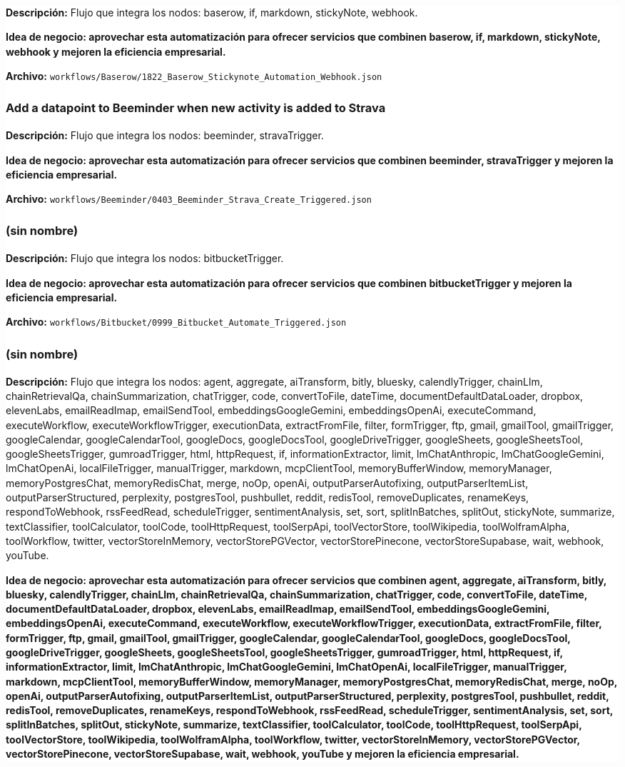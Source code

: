 **Descripción:** Flujo que integra los nodos: baserow, if, markdown, stickyNote, webhook.

**Idea de negocio: aprovechar esta automatización para ofrecer servicios que combinen baserow, if, markdown, stickyNote, webhook y mejoren la eficiencia empresarial.**

**Archivo:** `workflows/Baserow/1822_Baserow_Stickynote_Automation_Webhook.json`

### Add a datapoint to Beeminder when new activity is added to Strava

**Descripción:** Flujo que integra los nodos: beeminder, stravaTrigger.

**Idea de negocio: aprovechar esta automatización para ofrecer servicios que combinen beeminder, stravaTrigger y mejoren la eficiencia empresarial.**

**Archivo:** `workflows/Beeminder/0403_Beeminder_Strava_Create_Triggered.json`

### (sin nombre)

**Descripción:** Flujo que integra los nodos: bitbucketTrigger.

**Idea de negocio: aprovechar esta automatización para ofrecer servicios que combinen bitbucketTrigger y mejoren la eficiencia empresarial.**

**Archivo:** `workflows/Bitbucket/0999_Bitbucket_Automate_Triggered.json`

### (sin nombre)

**Descripción:** Flujo que integra los nodos: agent, aggregate, aiTransform, bitly, bluesky, calendlyTrigger, chainLlm, chainRetrievalQa, chainSummarization, chatTrigger, code, convertToFile, dateTime, documentDefaultDataLoader, dropbox, elevenLabs, emailReadImap, emailSendTool, embeddingsGoogleGemini, embeddingsOpenAi, executeCommand, executeWorkflow, executeWorkflowTrigger, executionData, extractFromFile, filter, formTrigger, ftp, gmail, gmailTool, gmailTrigger, googleCalendar, googleCalendarTool, googleDocs, googleDocsTool, googleDriveTrigger, googleSheets, googleSheetsTool, googleSheetsTrigger, gumroadTrigger, html, httpRequest, if, informationExtractor, limit, lmChatAnthropic, lmChatGoogleGemini, lmChatOpenAi, localFileTrigger, manualTrigger, markdown, mcpClientTool, memoryBufferWindow, memoryManager, memoryPostgresChat, memoryRedisChat, merge, noOp, openAi, outputParserAutofixing, outputParserItemList, outputParserStructured, perplexity, postgresTool, pushbullet, reddit, redisTool, removeDuplicates, renameKeys, respondToWebhook, rssFeedRead, scheduleTrigger, sentimentAnalysis, set, sort, splitInBatches, splitOut, stickyNote, summarize, textClassifier, toolCalculator, toolCode, toolHttpRequest, toolSerpApi, toolVectorStore, toolWikipedia, toolWolframAlpha, toolWorkflow, twitter, vectorStoreInMemory, vectorStorePGVector, vectorStorePinecone, vectorStoreSupabase, wait, webhook, youTube.

**Idea de negocio: aprovechar esta automatización para ofrecer servicios que combinen agent, aggregate, aiTransform, bitly, bluesky, calendlyTrigger, chainLlm, chainRetrievalQa, chainSummarization, chatTrigger, code, convertToFile, dateTime, documentDefaultDataLoader, dropbox, elevenLabs, emailReadImap, emailSendTool, embeddingsGoogleGemini, embeddingsOpenAi, executeCommand, executeWorkflow, executeWorkflowTrigger, executionData, extractFromFile, filter, formTrigger, ftp, gmail, gmailTool, gmailTrigger, googleCalendar, googleCalendarTool, googleDocs, googleDocsTool, googleDriveTrigger, googleSheets, googleSheetsTool, googleSheetsTrigger, gumroadTrigger, html, httpRequest, if, informationExtractor, limit, lmChatAnthropic, lmChatGoogleGemini, lmChatOpenAi, localFileTrigger, manualTrigger, markdown, mcpClientTool, memoryBufferWindow, memoryManager, memoryPostgresChat, memoryRedisChat, merge, noOp, openAi, outputParserAutofixing, outputParserItemList, outputParserStructured, perplexity, postgresTool, pushbullet, reddit, redisTool, removeDuplicates, renameKeys, respondToWebhook, rssFeedRead, scheduleTrigger, sentimentAnalysis, set, sort, splitInBatches, splitOut, stickyNote, summarize, textClassifier, toolCalculator, toolCode, toolHttpRequest, toolSerpApi, toolVectorStore, toolWikipedia, toolWolframAlpha, toolWorkflow, twitter, vectorStoreInMemory, vectorStorePGVector, vectorStorePinecone, vectorStoreSupabase, wait, webhook, youTube y mejoren la eficiencia empresarial.**
